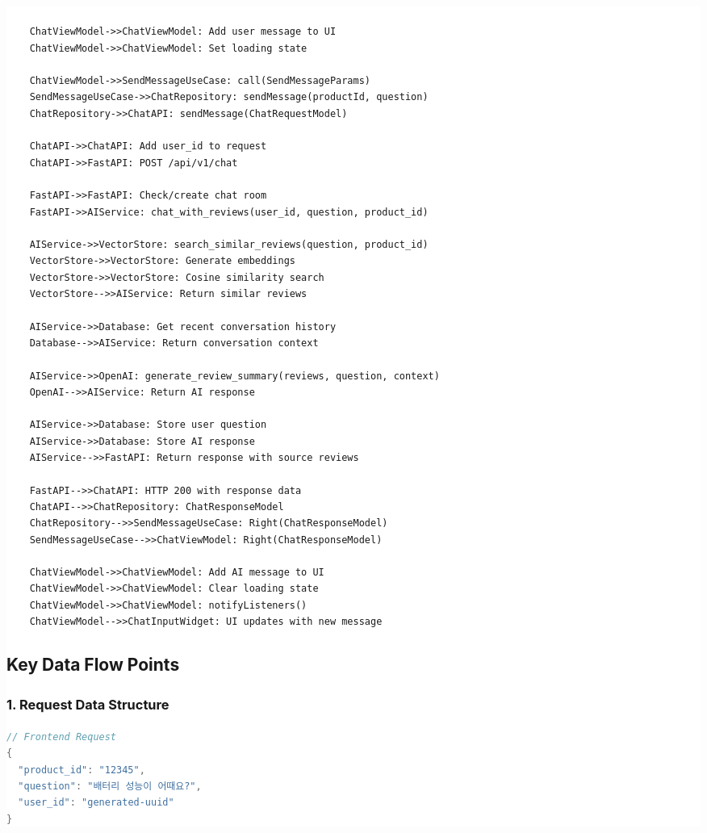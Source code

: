 ```mermaid
    
    ChatViewModel->>ChatViewModel: Add user message to UI
    ChatViewModel->>ChatViewModel: Set loading state
    
    ChatViewModel->>SendMessageUseCase: call(SendMessageParams)
    SendMessageUseCase->>ChatRepository: sendMessage(productId, question)
    ChatRepository->>ChatAPI: sendMessage(ChatRequestModel)
    
    ChatAPI->>ChatAPI: Add user_id to request
    ChatAPI->>FastAPI: POST /api/v1/chat
    
    FastAPI->>FastAPI: Check/create chat room
    FastAPI->>AIService: chat_with_reviews(user_id, question, product_id)
    
    AIService->>VectorStore: search_similar_reviews(question, product_id)
    VectorStore->>VectorStore: Generate embeddings
    VectorStore->>VectorStore: Cosine similarity search
    VectorStore-->>AIService: Return similar reviews
    
    AIService->>Database: Get recent conversation history
    Database-->>AIService: Return conversation context
    
    AIService->>OpenAI: generate_review_summary(reviews, question, context)
    OpenAI-->>AIService: Return AI response
    
    AIService->>Database: Store user question
    AIService->>Database: Store AI response
    AIService-->>FastAPI: Return response with source reviews
    
    FastAPI-->>ChatAPI: HTTP 200 with response data
    ChatAPI-->>ChatRepository: ChatResponseModel
    ChatRepository-->>SendMessageUseCase: Right(ChatResponseModel)
    SendMessageUseCase-->>ChatViewModel: Right(ChatResponseModel)
    
    ChatViewModel->>ChatViewModel: Add AI message to UI
    ChatViewModel->>ChatViewModel: Clear loading state
    ChatViewModel->>ChatViewModel: notifyListeners()
    ChatViewModel-->>ChatInputWidget: UI updates with new message
```

## Key Data Flow Points

### 1. Request Data Structure
```dart
// Frontend Request
{
  "product_id": "12345",
  "question": "배터리 성능이 어때요?",
  "user_id": "generated-uuid"
}
```

